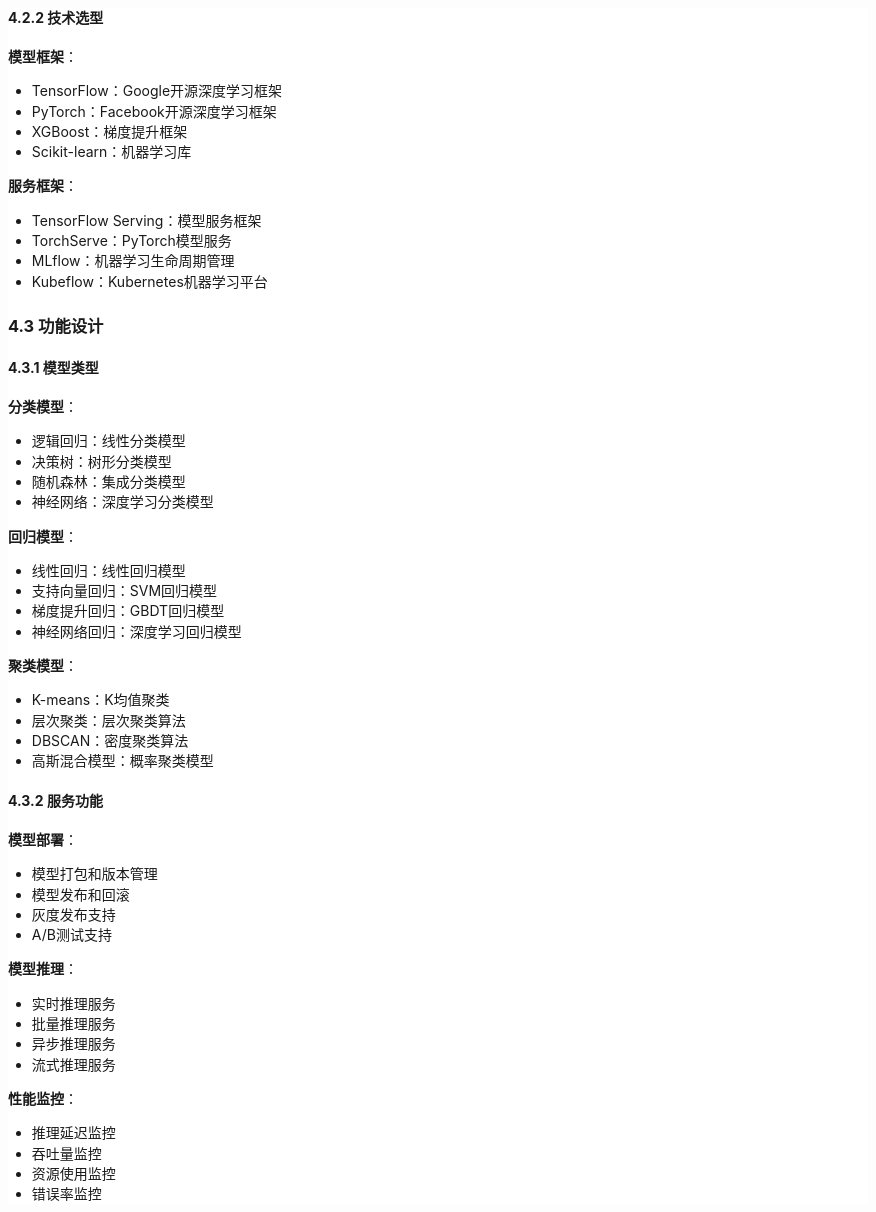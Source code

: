 #### 4.2.2 技术选型

**模型框架**：
- TensorFlow：Google开源深度学习框架
- PyTorch：Facebook开源深度学习框架
- XGBoost：梯度提升框架
- Scikit-learn：机器学习库

**服务框架**：
- TensorFlow Serving：模型服务框架
- TorchServe：PyTorch模型服务
- MLflow：机器学习生命周期管理
- Kubeflow：Kubernetes机器学习平台

### 4.3 功能设计

#### 4.3.1 模型类型

**分类模型**：
- 逻辑回归：线性分类模型
- 决策树：树形分类模型
- 随机森林：集成分类模型
- 神经网络：深度学习分类模型

**回归模型**：
- 线性回归：线性回归模型
- 支持向量回归：SVM回归模型
- 梯度提升回归：GBDT回归模型
- 神经网络回归：深度学习回归模型

**聚类模型**：
- K-means：K均值聚类
- 层次聚类：层次聚类算法
- DBSCAN：密度聚类算法
- 高斯混合模型：概率聚类模型

#### 4.3.2 服务功能

**模型部署**：
- 模型打包和版本管理
- 模型发布和回滚
- 灰度发布支持
- A/B测试支持

**模型推理**：
- 实时推理服务
- 批量推理服务
- 异步推理服务
- 流式推理服务

**性能监控**：
- 推理延迟监控
- 吞吐量监控
- 资源使用监控
- 错误率监控
